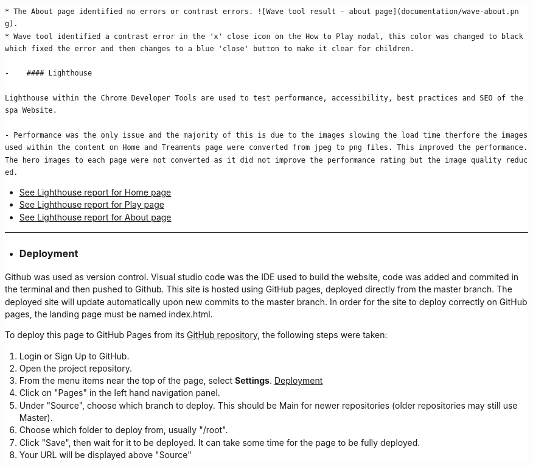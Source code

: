     * The About page identified no errors or contrast errors. ![Wave tool result - about page](documentation/wave-about.png).
    * Wave tool identified a contrast error in the 'x' close icon on the How to Play modal, this color was changed to black which fixed the error and then changes to a blue 'close' button to make it clear for children.

    -    #### Lighthouse 

    Lighthouse within the Chrome Developer Tools are used to test performance, accessibility, best practices and SEO of the spa Website.

    - Performance was the only issue and the majority of this is due to the images slowing the load time therfore the images used within the content on Home and Treaments page were converted from jpeg to png files. This improved the performance. The hero images to each page were not converted as it did not improve the performance rating but the image quality reduced.
  
  * [See Lighthouse report for Home page](documentation/lighthouse-home.png)
  * [See Lighthouse report for Play page](documentation/lighthouse-play.png)
  * [See Lighthouse report for About page](documentation/lighthouse-about.png)

- - - 

-   ### Deployment

Github was used as version control. Visual studio code was the IDE used to build the website, code was added and commited in the terminal and then pushed to Github.
This site is hosted using GitHub pages, deployed directly from the master branch. The deployed site will update automatically upon new commits to the master branch. In order for the site to deploy correctly on GitHub pages, the landing page must be named index.html.

To deploy this page to GitHub Pages from its [GitHub repository](https://github.com/ChloeL-E/msp2), the following steps were taken: 
1. Login or Sign Up to GitHub.
2. Open the project repository.
3. From the menu items near the top of the page, select **Settings**. [Deployment](https://github.com/ChloeL-E/msp2/settings/pages)
4. Click on "Pages" in the left hand navigation panel.
5. Under "Source", choose which branch to deploy. This should be Main for newer repositories (older repositories may still use Master).
6. Choose which folder to deploy from, usually "/root".
7. Click "Save", then wait for it to be deployed. 
It can take some time for the page to be fully deployed.
8. Your URL will be displayed above "Source"
